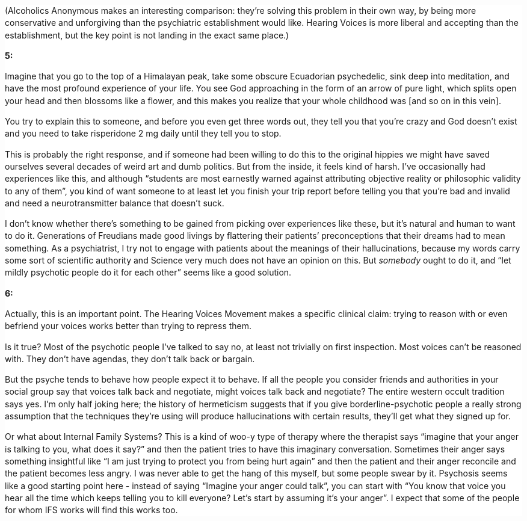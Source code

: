 (Alcoholics Anonymous makes an interesting comparison: they’re solving this problem in their own way, by being more conservative and unforgiving than the psychiatric establishment would like. Hearing Voices is more liberal and accepting than the establishment, but the key point is not landing in the exact same place.)

**5:**

Imagine that you go to the top of a Himalayan peak, take some obscure Ecuadorian psychedelic, sink deep into meditation, and have the most profound experience of your life. You see God approaching in the form of an arrow of pure light, which splits open your head and then blossoms like a flower, and this makes you realize that your whole childhood was [and so on in this vein].

You try to explain this to someone, and before you even get three words out, they tell you that you’re crazy and God doesn’t exist and you need to take risperidone 2 mg daily until they tell you to stop.

This is probably the right response, and if someone had been willing to do this to the original hippies we might have saved ourselves several decades of weird art and dumb politics. But from the inside, it feels kind of harsh. I’ve occasionally had experiences like this, and although “students are most earnestly warned against attributing objective reality or philosophic validity to any of them”, you kind of want someone to at least let you finish your trip report before telling you that you’re bad and invalid and need a neurotransmitter balance that doesn’t suck.

I don’t know whether there’s something to be gained from picking over experiences like these, but it’s natural and human to want to do it. Generations of Freudians made good livings by flattering their patients’ preconceptions that their dreams had to mean something. As a psychiatrist, I try not to engage with patients about the meanings of their hallucinations, because my words carry some sort of scientific authority and Science very much does not have an opinion on this. But _somebody_ ought to do it, and “let mildly psychotic people do it for each other” seems like a good solution.

**6:**

Actually, this is an important point. The Hearing Voices Movement makes a specific clinical claim: trying to reason with or even befriend your voices works better than trying to repress them.

Is it true? Most of the psychotic people I’ve talked to say no, at least not trivially on first inspection. Most voices can’t be reasoned with. They don’t have agendas, they don’t talk back or bargain. 

But the psyche tends to behave how people expect it to behave. If all the people you consider friends and authorities in your social group say that voices talk back and negotiate, might voices talk back and negotiate? The entire western occult tradition says yes. I’m only half joking here; the history of hermeticism suggests that if you give borderline-psychotic people a really strong assumption that the techniques they’re using will produce hallucinations with certain results, they’ll get what they signed up for.

Or what about Internal Family Systems? This is a kind of woo-y type of therapy where the therapist says “imagine that your anger is talking to you, what does it say?” and then the patient tries to have this imaginary conversation. Sometimes their anger says something insightful like “I am just trying to protect you from being hurt again” and then the patient and their anger reconcile and the patient becomes less angry. I was never able to get the hang of this myself, but some people swear by it. Psychosis seems like a good starting point here - instead of saying “Imagine your anger could talk”, you can start with “You know that voice you hear all the time which keeps telling you to kill everyone? Let’s start by assuming it’s your anger”. I expect that some of the people for whom IFS works will find this works too.
